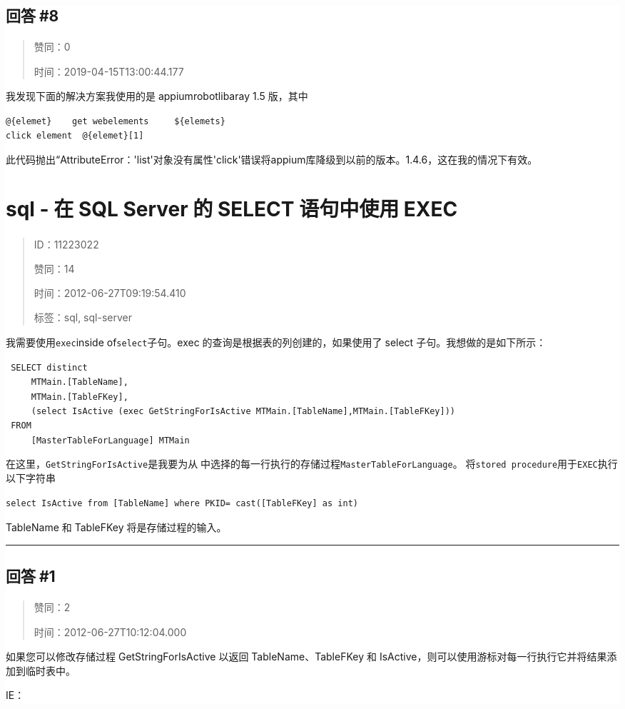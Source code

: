 ## 回答 #8

> 赞同：0
> 
> 时间：2019-04-15T13:00:44.177

我发现下面的解决方案我使用的是 appiumrobotlibaray 1.5 版，其中

```
@{elemet}    get webelements     ${elemets}
click element  @{elemet}[1] 
```

此代码抛出“AttributeError：'list'对象没有属性'click'错误将appium库降级到以前的版本。1.4.6，这在我的情况下有效。

# sql - 在 SQL Server 的 SELECT 语句中使用 EXEC

> ID：11223022
> 
> 赞同：14
> 
> 时间：2012-06-27T09:19:54.410
> 
> 标签：sql, sql-server

我需要使用`exec`inside of`select`子句。exec 的查询是根据表的列创建的，如果使用了 select 子句。我想做的是如下所示：

```
 SELECT distinct 
     MTMain.[TableName],
     MTMain.[TableFKey], 
     (select IsActive (exec GetStringForIsActive MTMain.[TableName],MTMain.[TableFKey]))
 FROM
     [MasterTableForLanguage] MTMain 
```

在这里，`GetStringForIsActive`是我要为从 中选择的每一行执行的存储过程`MasterTableForLanguage`。
将`stored procedure`用于`EXEC`执行以下字符串

```
select IsActive from [TableName] where PKID= cast([TableFKey] as int) 
```

TableName 和 TableFKey 将是存储过程的输入。

* * *

## 回答 #1

> 赞同：2
> 
> 时间：2012-06-27T10:12:04.000

如果您可以修改存储过程 GetStringForIsActive 以返回 TableName、TableFKey 和 IsActive，则可以使用游标对每一行执行它并将结果添加到临时表中。

IE：
